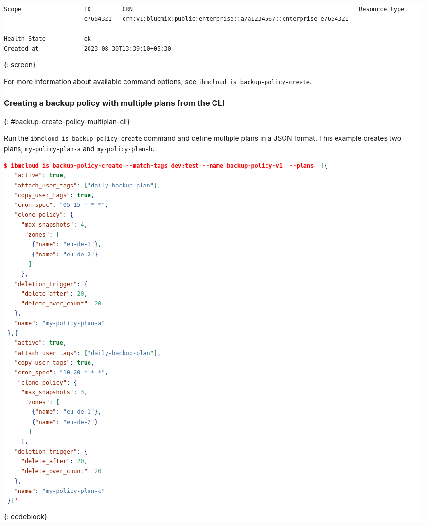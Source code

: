 ```sh
Scope                  ID         CRN                                                                 Resource type
                       e7654321   crn:v1:bluemix:public:enterprise::a/a1234567::enterprise:e7654321   -

Health State           ok
Created at             2023-08-30T13:39:10+05:30
```
{: screen}

For more information about available command options, see [`ibmcloud is backup-policy-create`](/docs/cli?topic=cli-vpc-reference#backup-policy-create).

### Creating a backup policy with multiple plans from the CLI
{: #backup-create-policy-multiplan-cli}

Run the `ibmcloud is backup-policy-create` command and define multiple plans in a JSON format. This example creates two plans, `my-policy-plan-a` and `my-policy-plan-b`.

```json
$ ibmcloud is backup-policy-create --match-tags dev:test --name backup-policy-v1  --plans '[{
   "active": true,
   "attach_user_tags": ["daily-backup-plan"],
   "copy_user_tags": true,
   "cron_spec": "05 15 * * *",
   "clone_policy": {
     "max_snapshots": 4,
      "zones": [
        {"name": "eu-de-1"},
        {"name": "eu-de-2"}
       ]
     },
   "deletion_trigger": {
     "delete_after": 20,
     "delete_over_count": 20
   },
   "name": "my-policy-plan-a"
 },{
   "active": true,
   "attach_user_tags": ["daily-backup-plan"],
   "copy_user_tags": true,
   "cron_spec": "10 20 * * *",
    "clone_policy": {
     "max_snapshots": 3,
      "zones": [
        {"name": "eu-de-1"},
        {"name": "eu-de-2"}
       ]
     },
   "deletion_trigger": {
     "delete_after": 20,
     "delete_over_count": 20
   },
   "name": "my-policy-plan-c"
 }]'
```
{: codeblock}
